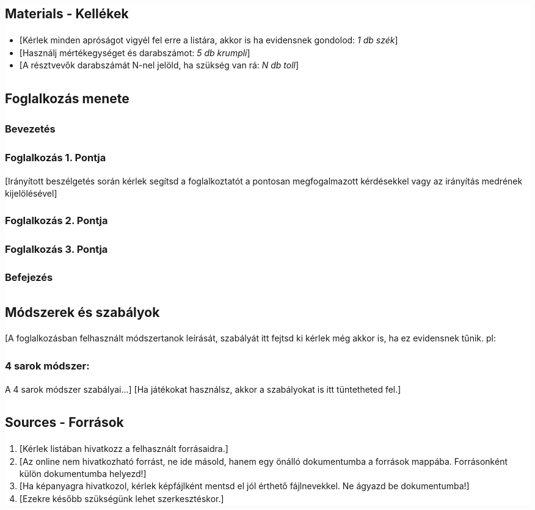 ## Materials - Kellékek

* [Kérlek minden apróságot vigyél fel erre a listára, akkor is ha evidensnek gondolod: *1 db szék*]
* [Használj mértékegységet és darabszámot: *5 db krumpli*]
* [A résztvevők darabszámát N-nel jelöld, ha szükség van rá: *N db toll*]

## Foglalkozás menete

### **Bevezetés**

### **Foglalkozás 1. Pontja**

[Irányított beszélgetés során kérlek segítsd a foglalkoztatót a pontosan megfogalmazott kérdésekkel vagy az irányítás medrének kijelölésével]

### **Foglalkozás 2. Pontja**

### **Foglalkozás 3. Pontja**

### **Befejezés**

## Módszerek és szabályok

[A foglalkozásban felhasznált módszertanok leírását, szabályát itt fejtsd ki kérlek még akkor is, ha ez evidensnek tűnik. pl:

### **4 sarok módszer:**

A 4 sarok módszer szabályai...]
[Ha játékokat használsz, akkor a szabályokat is itt tüntetheted fel.]

## Sources - Források

1. [Kérlek listában hivatkozz a felhasznált forrásaidra.]
2. [Az online nem hivatkozható forrást, ne ide másold, hanem egy önálló dokumentumba a források mappába. Forrásonként külön dokumentumba helyezd!]
3. [Ha képanyagra hivatkozol, kérlek képfájlként mentsd el jól érthető fájlnevekkel. Ne ágyazd be dokumentumba!]
4. [Ezekre később szükségünk lehet szerkesztéskor.]

